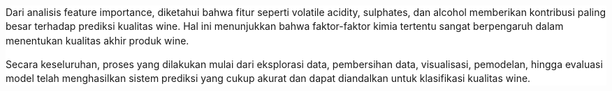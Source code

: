 Dari analisis feature importance, diketahui bahwa fitur seperti volatile acidity, sulphates, dan alcohol memberikan kontribusi paling besar terhadap prediksi kualitas wine. Hal ini menunjukkan bahwa faktor-faktor kimia tertentu sangat berpengaruh dalam menentukan kualitas akhir produk wine.

Secara keseluruhan, proses yang dilakukan mulai dari eksplorasi data, pembersihan data, visualisasi, pemodelan, hingga evaluasi model telah menghasilkan sistem prediksi yang cukup akurat dan dapat diandalkan untuk klasifikasi kualitas wine.
